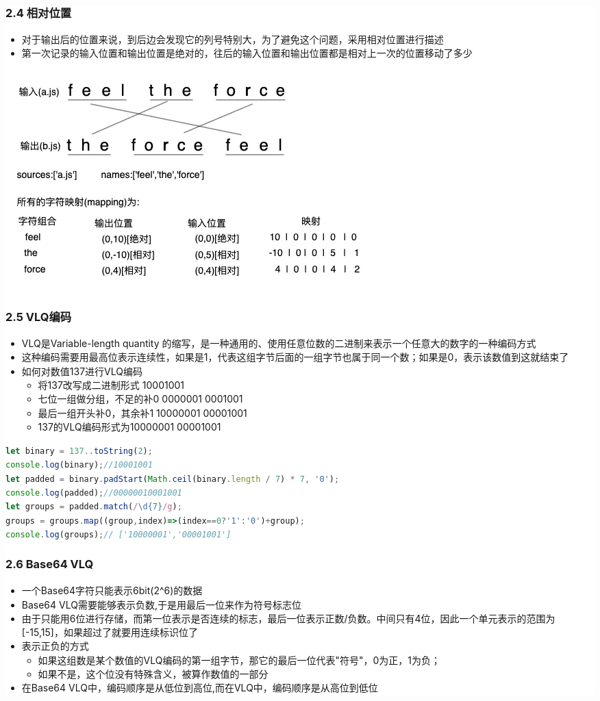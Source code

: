 ### 2.4 相对位置
- 对于输出后的位置来说，到后边会发现它的列号特别大，为了避免这个问题，采用相对位置进行描述
- 第一次记录的输入位置和输出位置是绝对的，往后的输入位置和输出位置都是相对上一次的位置移动了多少

![](/public/images/mappings2.webp)

### 2.5 VLQ编码
- VLQ是Variable-length quantity 的缩写，是一种通用的、使用任意位数的二进制来表示一个任意大的数字的一种编码方式
- 这种编码需要用最高位表示连续性，如果是1，代表这组字节后面的一组字节也属于同一个数；如果是0，表示该数值到这就结束了
- 如何对数值137进行VLQ编码
    - 将137改写成二进制形式 10001001
    - 七位一组做分组，不足的补0 0000001 0001001
    - 最后一组开头补0，其余补1 10000001 00001001
    - 137的VLQ编码形式为10000001 00001001
```js
let binary = 137..toString(2);
console.log(binary);//10001001
let padded = binary.padStart(Math.ceil(binary.length / 7) * 7, '0');
console.log(padded);//00000010001001
let groups = padded.match(/\d{7}/g);
groups = groups.map((group,index)=>(index==0?'1':'0')+group);
console.log(groups);// ['10000001','00001001']
```
### 2.6 Base64 VLQ
- 一个Base64字符只能表示6bit(2^6)的数据
- Base64 VLQ需要能够表示负数,于是用最后一位来作为符号标志位
- 由于只能用6位进行存储，而第一位表示是否连续的标志，最后一位表示正数/负数。中间只有4位，因此一个单元表示的范围为[-15,15]，如果超过了就要用连续标识位了
- 表示正负的方式
    - 如果这组数是某个数值的VLQ编码的第一组字节，那它的最后一位代表"符号"，0为正，1为负；
    - 如果不是，这个位没有特殊含义，被算作数值的一部分
- 在Base64 VLQ中，编码顺序是从低位到高位,而在VLQ中，编码顺序是从高位到低位